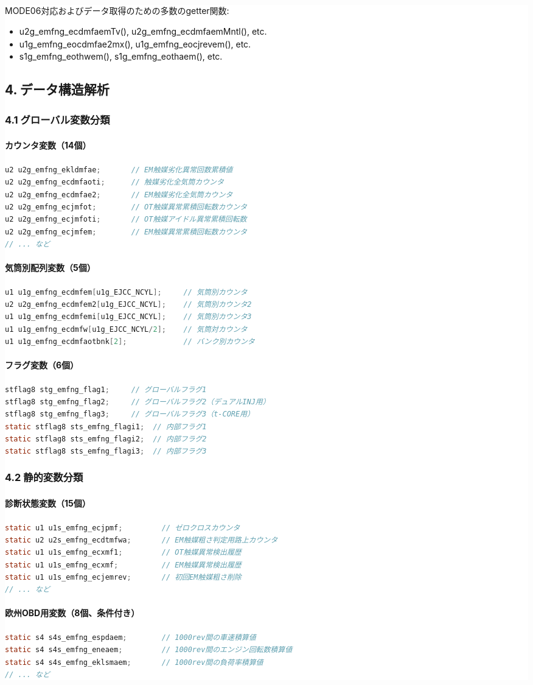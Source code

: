 MODE06対応およびデータ取得のための多数のgetter関数:
- u2g_emfng_ecdmfaemTv(), u2g_emfng_ecdmfaemMntl(), etc.
- u1g_emfng_eocdmfae2mx(), u1g_emfng_eocjrevem(), etc.
- s1g_emfng_eothwem(), s1g_emfng_eothaem(), etc.

## 4. データ構造解析

### 4.1 グローバル変数分類

#### カウンタ変数（14個）
```c
u2 u2g_emfng_ekldmfae;       // EM触媒劣化異常回数累積値
u2 u2g_emfng_ecdmfaoti;      // 触媒劣化全気筒カウンタ
u2 u2g_emfng_ecdmfae2;       // EM触媒劣化全気筒カウンタ
u2 u2g_emfng_ecjmfot;        // OT触媒異常累積回転数カウンタ
u2 u2g_emfng_ecjmfoti;       // OT触媒アイドル異常累積回転数
u2 u2g_emfng_ecjmfem;        // EM触媒異常累積回転数カウンタ
// ... など
```

#### 気筒別配列変数（5個）
```c
u1 u1g_emfng_ecdmfem[u1g_EJCC_NCYL];     // 気筒別カウンタ
u2 u2g_emfng_ecdmfem2[u1g_EJCC_NCYL];    // 気筒別カウンタ2
u1 u1g_emfng_ecdmfemi[u1g_EJCC_NCYL];    // 気筒別カウンタ3
u1 u1g_emfng_ecdmfw[u1g_EJCC_NCYL/2];    // 気筒対カウンタ
u1 u1g_emfng_ecdmfaotbnk[2];             // バンク別カウンタ
```

#### フラグ変数（6個）
```c
stflag8 stg_emfng_flag1;     // グローバルフラグ1
stflag8 stg_emfng_flag2;     // グローバルフラグ2（デュアルINJ用）
stflag8 stg_emfng_flag3;     // グローバルフラグ3（t-CORE用）
static stflag8 sts_emfng_flagi1;  // 内部フラグ1
static stflag8 sts_emfng_flagi2;  // 内部フラグ2
static stflag8 sts_emfng_flagi3;  // 内部フラグ3
```

### 4.2 静的変数分類

#### 診断状態変数（15個）
```c
static u1 u1s_emfng_ecjpmf;         // ゼロクロスカウンタ
static u2 u2s_emfng_ecdtmfwa;       // EM触媒粗さ判定用路上カウンタ
static u1 u1s_emfng_ecxmf1;         // OT触媒異常検出履歴
static u1 u1s_emfng_ecxmf;          // EM触媒異常検出履歴
static u1 u1s_emfng_ecjemrev;       // 初回EM触媒粗さ削除
// ... など
```

#### 欧州OBD用変数（8個、条件付き）
```c
static s4 s4s_emfng_espdaem;        // 1000rev間の車速積算値
static s4 s4s_emfng_eneaem;         // 1000rev間のエンジン回転数積算値
static s4 s4s_emfng_eklsmaem;       // 1000rev間の負荷率積算値
// ... など
```

